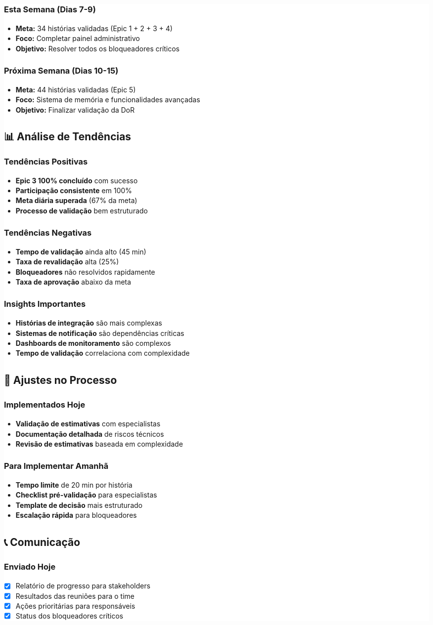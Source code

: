### **Esta Semana (Dias 7-9)**
- **Meta:** 34 histórias validadas (Epic 1 + 2 + 3 + 4)
- **Foco:** Completar painel administrativo
- **Objetivo:** Resolver todos os bloqueadores críticos

### **Próxima Semana (Dias 10-15)**
- **Meta:** 44 histórias validadas (Epic 5)
- **Foco:** Sistema de memória e funcionalidades avançadas
- **Objetivo:** Finalizar validação da DoR

## 📊 **Análise de Tendências**

### **Tendências Positivas**
- **Epic 3 100% concluído** com sucesso
- **Participação consistente** em 100%
- **Meta diária superada** (67% da meta)
- **Processo de validação** bem estruturado

### **Tendências Negativas**
- **Tempo de validação** ainda alto (45 min)
- **Taxa de revalidação** alta (25%)
- **Bloqueadores** não resolvidos rapidamente
- **Taxa de aprovação** abaixo da meta

### **Insights Importantes**
- **Histórias de integração** são mais complexas
- **Sistemas de notificação** são dependências críticas
- **Dashboards de monitoramento** são complexos
- **Tempo de validação** correlaciona com complexidade

## 🔄 **Ajustes no Processo**

### **Implementados Hoje**
- **Validação de estimativas** com especialistas
- **Documentação detalhada** de riscos técnicos
- **Revisão de estimativas** baseada em complexidade

### **Para Implementar Amanhã**
- **Tempo limite** de 20 min por história
- **Checklist pré-validação** para especialistas
- **Template de decisão** mais estruturado
- **Escalação rápida** para bloqueadores

## 📞 **Comunicação**

### **Enviado Hoje**
- [x] Relatório de progresso para stakeholders
- [x] Resultados das reuniões para o time
- [x] Ações prioritárias para responsáveis
- [x] Status dos bloqueadores críticos
